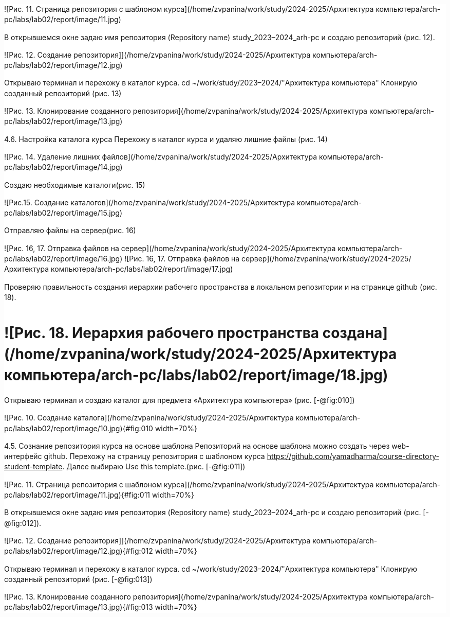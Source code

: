 ![Рис. 11. Страница репозитория с шаблоном курса](/home/zvpanina/work/study/2024-2025/Архитектура компьютера/arch-pc/labs/lab02/report/image/11.jpg)

В открывшемся окне задаю имя репозитория (Repository name) study_2023–2024_arh-pc и создаю репозиторий (рис. 12).
  
![Рис. 12. Создание репозитория]](/home/zvpanina/work/study/2024-2025/Архитектура компьютера/arch-pc/labs/lab02/report/image/12.jpg)

Открываю терминал и перехожу в каталог курса.
cd ~/work/study/2023–2024/"Архитектура компьютера" Клонирую созданный репозиторий (рис. 13)
 
![Рис. 13. Клонирование созданного репозитория](/home/zvpanina/work/study/2024-2025/Архитектура компьютера/arch-pc/labs/lab02/report/image/13.jpg)

4.6. Настройка каталога курса
Перехожу в каталог курса и удаляю лишние файлы (рис. 14)
 
![Рис. 14. Удаление лишних файлов](/home/zvpanina/work/study/2024-2025/Архитектура компьютера/arch-pc/labs/lab02/report/image/14.jpg)

Создаю необходимые каталоги(рис. 15)
 
![Рис.15. Создание каталогов](/home/zvpanina/work/study/2024-2025/Архитектура компьютера/arch-pc/labs/lab02/report/image/15.jpg)

Отправляю файлы на сервер(рис. 16)
 
 
![Рис. 16, 17. Отправка файлов на сервер](/home/zvpanina/work/study/2024-2025/Архитектура компьютера/arch-pc/labs/lab02/report/image/16.jpg)
![Рис. 16, 17. Отправка файлов на сервер](/home/zvpanina/work/study/2024-2025/Архитектура компьютера/arch-pc/labs/lab02/report/image/17.jpg)

Проверяю правильность создания иерархии рабочего пространства в локальном репозитории и на странице github (рис. 18).
   
![Рис. 18. Иерархия рабочего пространства создана](/home/zvpanina/work/study/2024-2025/Архитектура компьютера/arch-pc/labs/lab02/report/image/18.jpg)
=======
Открываю терминал и создаю каталог для предмета «Архитектура компьютера» (рис. [-@fig:010])
 
![Рис. 10. Создание каталога](/home/zvpanina/work/study/2024-2025/Архитектура компьютера/arch-pc/labs/lab02/report/image/10.jpg){#fig:010 width=70%}

4.5. Сознание репозитория курса на основе шаблона
Репозиторий на основе шаблона можно создать через web-интерфейс github. Перехожу на страницу репозитория с шаблоном курса https://github.com/yamadharma/course-directory-student-template. Далее выбираю Use this template.(рис. [-@fig:011])
  
![Рис. 11. Страница репозитория с шаблоном курса](/home/zvpanina/work/study/2024-2025/Архитектура компьютера/arch-pc/labs/lab02/report/image/11.jpg){#fig:011 width=70%}

В открывшемся окне задаю имя репозитория (Repository name) study_2023–2024_arh-pc и создаю репозиторий (рис. [-@fig:012]).
  
![Рис. 12. Создание репозитория]](/home/zvpanina/work/study/2024-2025/Архитектура компьютера/arch-pc/labs/lab02/report/image/12.jpg){#fig:012 width=70%}

Открываю терминал и перехожу в каталог курса.
cd ~/work/study/2023–2024/"Архитектура компьютера" Клонирую созданный репозиторий (рис. [-@fig:013])
 
![Рис. 13. Клонирование созданного репозитория](/home/zvpanina/work/study/2024-2025/Архитектура компьютера/arch-pc/labs/lab02/report/image/13.jpg){#fig:013 width=70%}
